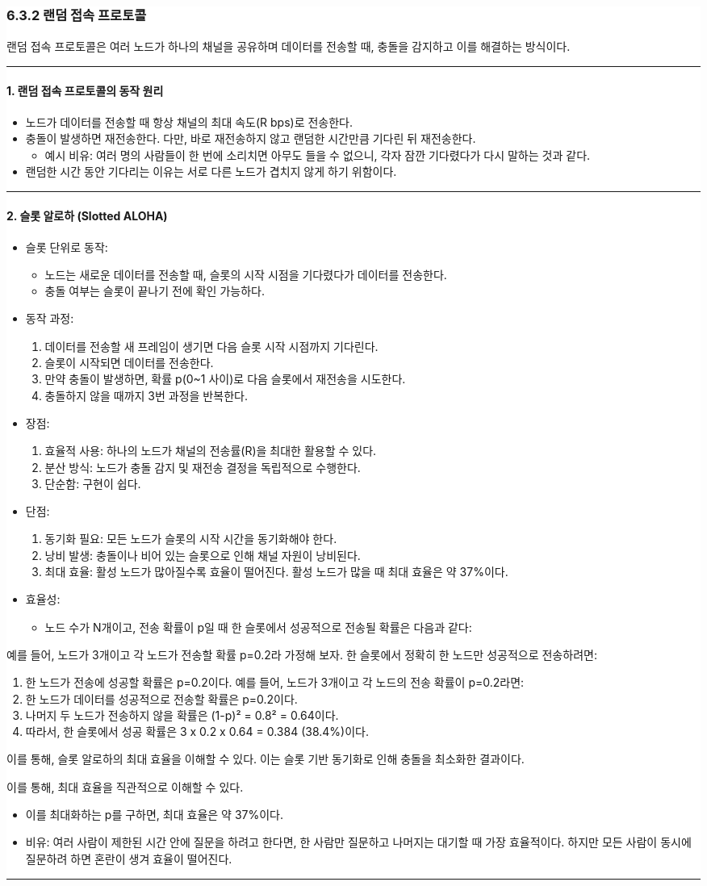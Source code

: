 ### 6.3.2 랜덤 접속 프로토콜
랜덤 접속 프로토콜은 여러 노드가 하나의 채널을 공유하며 데이터를 전송할 때, 충돌을 감지하고 이를 해결하는 방식이다.

---

#### 1. 랜덤 접속 프로토콜의 동작 원리

- 노드가 데이터를 전송할 때 항상 채널의 최대 속도(R bps)로 전송한다.
- 충돌이 발생하면 재전송한다. 다만, 바로 재전송하지 않고 랜덤한 시간만큼 기다린 뒤 재전송한다.
  - 예시 비유: 여러 명의 사람들이 한 번에 소리치면 아무도 들을 수 없으니, 각자 잠깐 기다렸다가 다시 말하는 것과 같다.
- 랜덤한 시간 동안 기다리는 이유는 서로 다른 노드가 겹치지 않게 하기 위함이다.

---

#### 2. 슬롯 알로하 (Slotted ALOHA)

- 슬롯 단위로 동작:

  - 노드는 새로운 데이터를 전송할 때, 슬롯의 시작 시점을 기다렸다가 데이터를 전송한다.
  - 충돌 여부는 슬롯이 끝나기 전에 확인 가능하다.

- 동작 과정:

  1. 데이터를 전송할 새 프레임이 생기면 다음 슬롯 시작 시점까지 기다린다.
  2. 슬롯이 시작되면 데이터를 전송한다.
  3. 만약 충돌이 발생하면, 확률 p(0\~1 사이)로 다음 슬롯에서 재전송을 시도한다.
  4. 충돌하지 않을 때까지 3번 과정을 반복한다.

- 장점:

  1. 효율적 사용: 하나의 노드가 채널의 전송률(R)을 최대한 활용할 수 있다.
  2. 분산 방식: 노드가 충돌 감지 및 재전송 결정을 독립적으로 수행한다.
  3. 단순함: 구현이 쉽다.

- 단점:

  1. 동기화 필요: 모든 노드가 슬롯의 시작 시간을 동기화해야 한다.
  2. 낭비 발생: 충돌이나 비어 있는 슬롯으로 인해 채널 자원이 낭비된다.
  3. 최대 효율: 활성 노드가 많아질수록 효율이 떨어진다. 활성 노드가 많을 때 최대 효율은 약 37%이다.

- 효율성:

  - 노드 수가 N개이고, 전송 확률이 p일 때 한 슬롯에서 성공적으로 전송될 확률은 다음과 같다:

예를 들어, 노드가 3개이고 각 노드가 전송할 확률 p=0.2라 가정해 보자. 한 슬롯에서 정확히 한 노드만 성공적으로 전송하려면:

1. 한 노드가 전송에 성공할 확률은 p=0.2이다. 예를 들어, 노드가 3개이고 각 노드의 전송 확률이 p=0.2라면:
2. 한 노드가 데이터를 성공적으로 전송할 확률은 p=0.2이다.
3. 나머지 두 노드가 전송하지 않을 확률은 (1-p)² = 0.8² = 0.64이다.
4. 따라서, 한 슬롯에서 성공 확률은 3 x 0.2 x 0.64 = 0.384 (38.4%)이다.

이를 통해, 슬롯 알로하의 최대 효율을 이해할 수 있다. 이는 슬롯 기반 동기화로 인해 충돌을 최소화한 결과이다.

이를 통해, 최대 효율을 직관적으로 이해할 수 있다.

- 이를 최대화하는 p를 구하면, 최대 효율은 약 37%이다.

- 비유: 여러 사람이 제한된 시간 안에 질문을 하려고 한다면, 한 사람만 질문하고 나머지는 대기할 때 가장 효율적이다. 하지만 모든 사람이 동시에 질문하려 하면 혼란이 생겨 효율이 떨어진다.

---